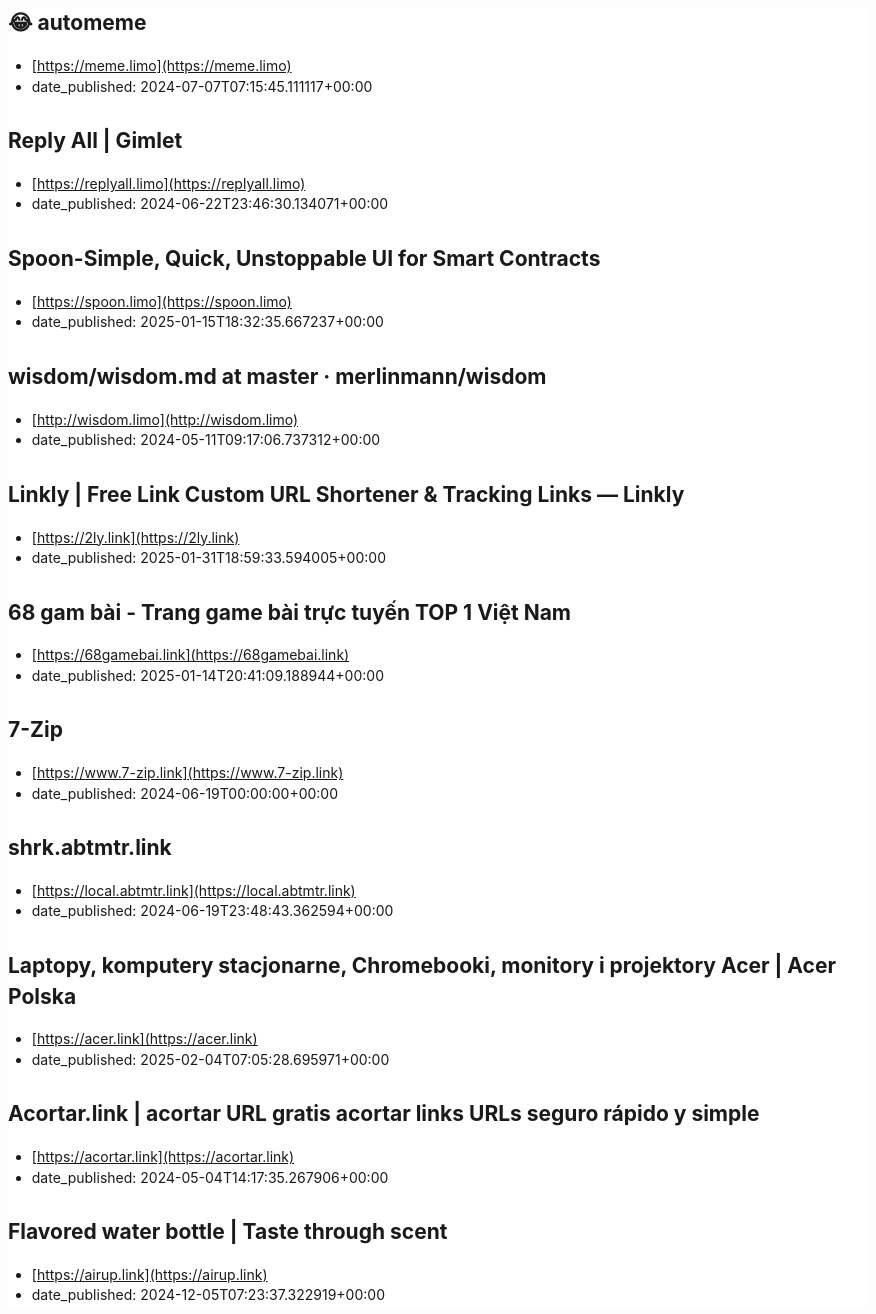  ## 😂 automeme
 - [https://meme.limo](https://meme.limo)
 - date_published: 2024-07-07T07:15:45.111117+00:00

 ## Reply All | Gimlet
 - [https://replyall.limo](https://replyall.limo)
 - date_published: 2024-06-22T23:46:30.134071+00:00

 ## Spoon-Simple, Quick, Unstoppable UI for Smart Contracts
 - [https://spoon.limo](https://spoon.limo)
 - date_published: 2025-01-15T18:32:35.667237+00:00

 ## wisdom/wisdom.md at master · merlinmann/wisdom
 - [http://wisdom.limo](http://wisdom.limo)
 - date_published: 2024-05-11T09:17:06.737312+00:00

 ## Linkly | Free Link Custom URL Shortener & Tracking Links — Linkly
 - [https://2ly.link](https://2ly.link)
 - date_published: 2025-01-31T18:59:33.594005+00:00

 ## 68 gam bài - Trang game bài trực tuyến TOP 1 Việt Nam
 - [https://68gamebai.link](https://68gamebai.link)
 - date_published: 2025-01-14T20:41:09.188944+00:00

 ## 7-Zip
 - [https://www.7-zip.link](https://www.7-zip.link)
 - date_published: 2024-06-19T00:00:00+00:00

 ## shrk.abtmtr.link
 - [https://local.abtmtr.link](https://local.abtmtr.link)
 - date_published: 2024-06-19T23:48:43.362594+00:00

 ## Laptopy, komputery stacjonarne, Chromebooki, monitory i projektory Acer | Acer Polska
 - [https://acer.link](https://acer.link)
 - date_published: 2025-02-04T07:05:28.695971+00:00

 ## Acortar.link  | acortar URL gratis acortar links URLs seguro rápido y simple
 - [https://acortar.link](https://acortar.link)
 - date_published: 2024-05-04T14:17:35.267906+00:00

 ## Flavored water bottle | Taste through scent
 - [https://airup.link](https://airup.link)
 - date_published: 2024-12-05T07:23:37.322919+00:00
